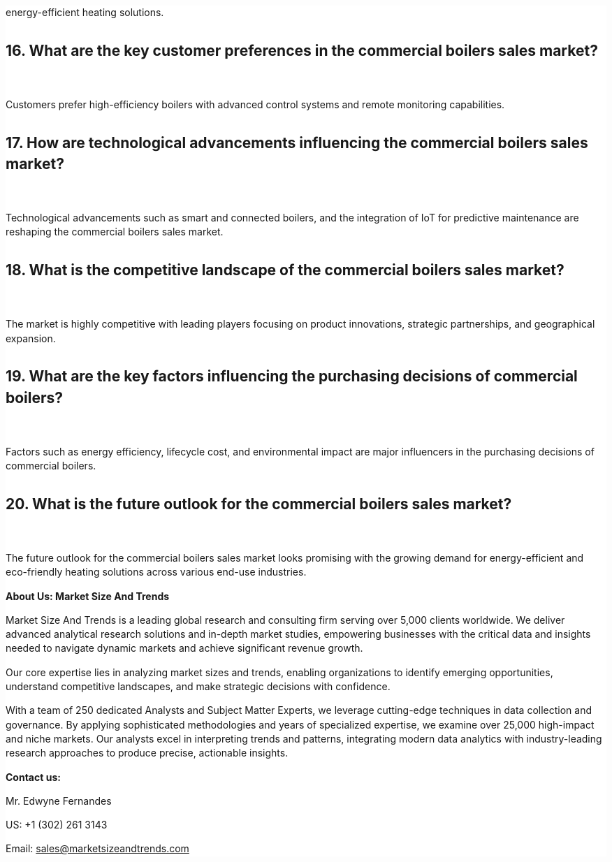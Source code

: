 energy-efficient heating solutions.</p><h2>16. What are the key customer preferences in the commercial boilers sales market?</h2><p>&nbsp;</p><p>Customers prefer high-efficiency boilers with advanced control systems and remote monitoring capabilities.</p><h2>17. How are technological advancements influencing the commercial boilers sales market?</h2><p>&nbsp;</p><p>Technological advancements such as smart and connected boilers, and the integration of IoT for predictive maintenance are reshaping the commercial boilers sales market.</p><h2>18. What is the competitive landscape of the commercial boilers sales market?</h2><p>&nbsp;</p><p>The market is highly competitive with leading players focusing on product innovations, strategic partnerships, and geographical expansion.</p><h2>19. What are the key factors influencing the purchasing decisions of commercial boilers?</h2><p>&nbsp;</p><p>Factors such as energy efficiency, lifecycle cost, and environmental impact are major influencers in the purchasing decisions of commercial boilers.</p><h2>20. What is the future outlook for the commercial boilers sales market?</h2><p>&nbsp;</p><p>The future outlook for the commercial boilers sales market looks promising with the growing demand for energy-efficient and eco-friendly heating solutions across various end-use industries.</p></body></html></p><p><strong>About Us:&nbsp;Market Size And Trends</strong></p><p>Market Size And Trends&nbsp;is a leading global research and consulting firm serving over 5,000 clients worldwide. We deliver advanced analytical research solutions and in-depth market studies, empowering businesses with the critical data and insights needed to navigate dynamic markets and achieve significant revenue growth.</p><p>Our core expertise lies in analyzing market sizes and trends, enabling organizations to identify emerging opportunities, understand competitive landscapes, and make strategic decisions with confidence.</p><p>With a team of 250 dedicated Analysts and Subject Matter Experts, we leverage cutting-edge techniques in data collection and governance. By applying sophisticated methodologies and years of specialized expertise, we examine over 25,000 high-impact and niche markets. Our analysts excel in interpreting trends and patterns, integrating modern data analytics with industry-leading research approaches to produce precise, actionable insights.</p><p><strong>Contact us:</strong></p><p>Mr. Edwyne Fernandes</p><p>US: +1 (302) 261 3143</p><p>Email: <a href="mailto:sales@marketsizeandtrends.com">sales@marketsizeandtrends.com</a>&nbsp;</p>
